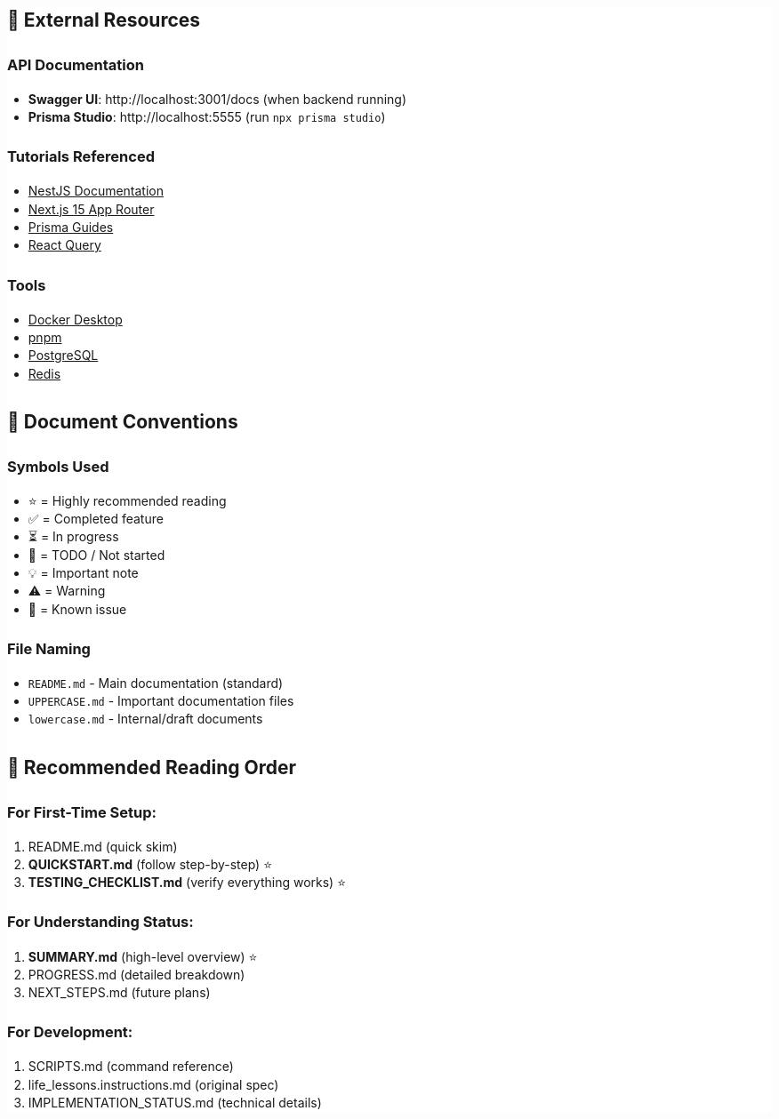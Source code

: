 ## 🔗 External Resources

### API Documentation
- **Swagger UI**: http://localhost:3001/docs (when backend running)
- **Prisma Studio**: http://localhost:5555 (run `npx prisma studio`)

### Tutorials Referenced
- [NestJS Documentation](https://docs.nestjs.com/)
- [Next.js 15 App Router](https://nextjs.org/docs)
- [Prisma Guides](https://www.prisma.io/docs)
- [React Query](https://tanstack.com/query/latest)

### Tools
- [Docker Desktop](https://www.docker.com/products/docker-desktop/)
- [pnpm](https://pnpm.io/)
- [PostgreSQL](https://www.postgresql.org/)
- [Redis](https://redis.io/)

## 📝 Document Conventions

### Symbols Used
- ⭐ = Highly recommended reading
- ✅ = Completed feature
- ⏳ = In progress
- 🚧 = TODO / Not started
- 💡 = Important note
- ⚠️ = Warning
- 🐛 = Known issue

### File Naming
- `README.md` - Main documentation (standard)
- `UPPERCASE.md` - Important documentation files
- `lowercase.md` - Internal/draft documents

## 🎯 Recommended Reading Order

### For First-Time Setup:
1. README.md (quick skim)
2. **QUICKSTART.md** (follow step-by-step) ⭐
3. **TESTING_CHECKLIST.md** (verify everything works) ⭐

### For Understanding Status:
1. **SUMMARY.md** (high-level overview) ⭐
2. PROGRESS.md (detailed breakdown)
3. NEXT_STEPS.md (future plans)

### For Development:
1. SCRIPTS.md (command reference)
2. life_lessons.instructions.md (original spec)
3. IMPLEMENTATION_STATUS.md (technical details)

